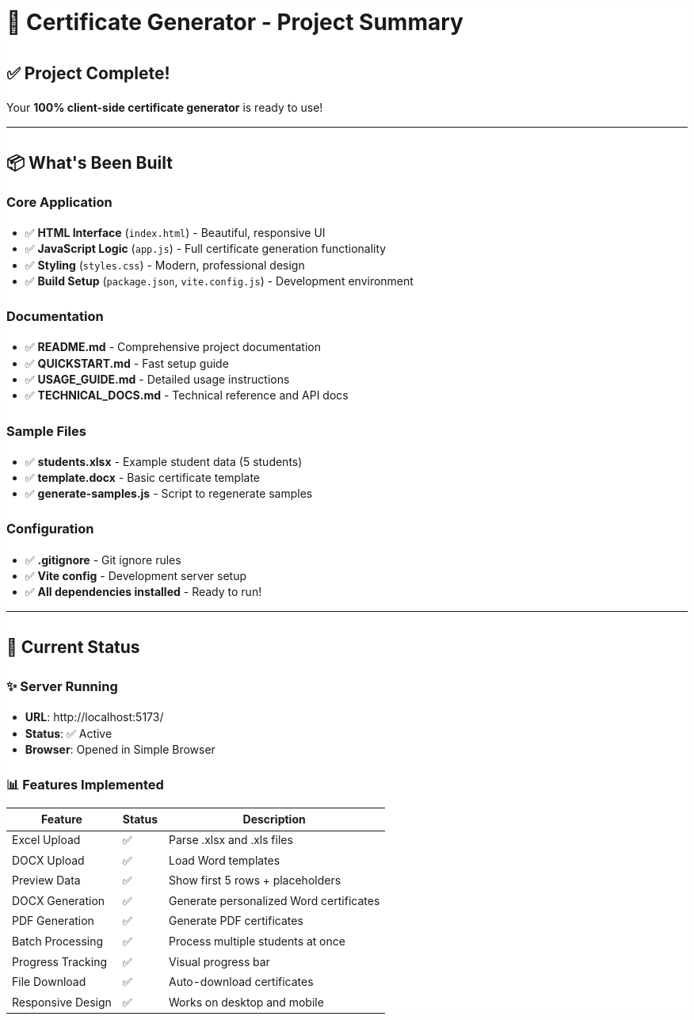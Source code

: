 # 🎉 Certificate Generator - Project Summary

## ✅ Project Complete!

Your **100% client-side certificate generator** is ready to use!

---

## 📦 What's Been Built

### Core Application
- ✅ **HTML Interface** (`index.html`) - Beautiful, responsive UI
- ✅ **JavaScript Logic** (`app.js`) - Full certificate generation functionality
- ✅ **Styling** (`styles.css`) - Modern, professional design
- ✅ **Build Setup** (`package.json`, `vite.config.js`) - Development environment

### Documentation
- ✅ **README.md** - Comprehensive project documentation
- ✅ **QUICKSTART.md** - Fast setup guide
- ✅ **USAGE_GUIDE.md** - Detailed usage instructions
- ✅ **TECHNICAL_DOCS.md** - Technical reference and API docs

### Sample Files
- ✅ **students.xlsx** - Example student data (5 students)
- ✅ **template.docx** - Basic certificate template
- ✅ **generate-samples.js** - Script to regenerate samples

### Configuration
- ✅ **.gitignore** - Git ignore rules
- ✅ **Vite config** - Development server setup
- ✅ **All dependencies installed** - Ready to run!

---

## 🚀 Current Status

### ✨ Server Running
- **URL**: http://localhost:5173/
- **Status**: ✅ Active
- **Browser**: Opened in Simple Browser

### 📊 Features Implemented

| Feature | Status | Description |
|---------|--------|-------------|
| Excel Upload | ✅ | Parse .xlsx and .xls files |
| DOCX Upload | ✅ | Load Word templates |
| Preview Data | ✅ | Show first 5 rows + placeholders |
| DOCX Generation | ✅ | Generate personalized Word certificates |
| PDF Generation | ✅ | Generate PDF certificates |
| Batch Processing | ✅ | Process multiple students at once |
| Progress Tracking | ✅ | Visual progress bar |
| File Download | ✅ | Auto-download certificates |
| Responsive Design | ✅ | Works on desktop and mobile |